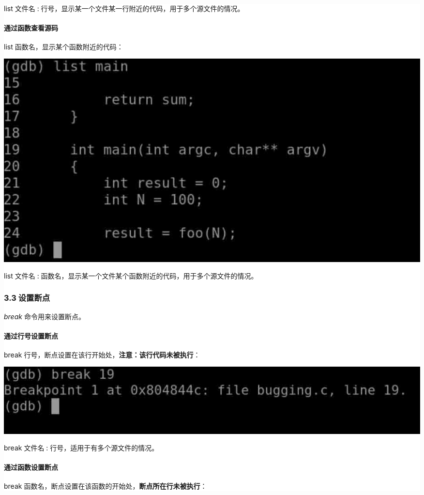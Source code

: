 list 文件名 : 行号，显示某一个文件某一行附近的代码，用于多个源文件的情况。

#### 通过函数查看源码

list 函数名，显示某个函数附近的代码：

![此处输入图片的描述](img/document-uid13labid1682timestamp1470802158499.jpg)

list 文件名 : 函数名，显示某一个文件某个函数附近的代码，用于多个源文件的情况。

### 3.3 设置断点

*break* 命令用来设置断点。

#### 通过行号设置断点

break 行号，断点设置在该行开始处，**注意：该行代码未被执行**：

![此处输入图片的描述](img/document-uid13labid1682timestamp1470802209150.jpg)

break 文件名 : 行号，适用于有多个源文件的情况。

#### 通过函数设置断点

break 函数名，断点设置在该函数的开始处，**断点所在行未被执行**：
